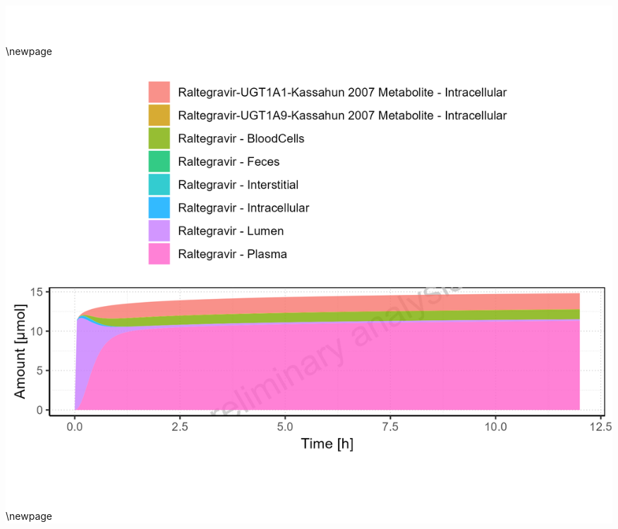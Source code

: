 



<br>
<br>



<a id="figure-4-8"></a>

\newpage
![**Figure 4-8: Amount of drug vs time within the different compartments normalized to applicated drugmass**](MassBalance/Raltegravir_25_mg__lactose_formulation_-2_mass_balance_Raltegravir_25_mg__lactose_formulation_.png)




<br>
<br>



<a id="figure-4-9"></a>

\newpage